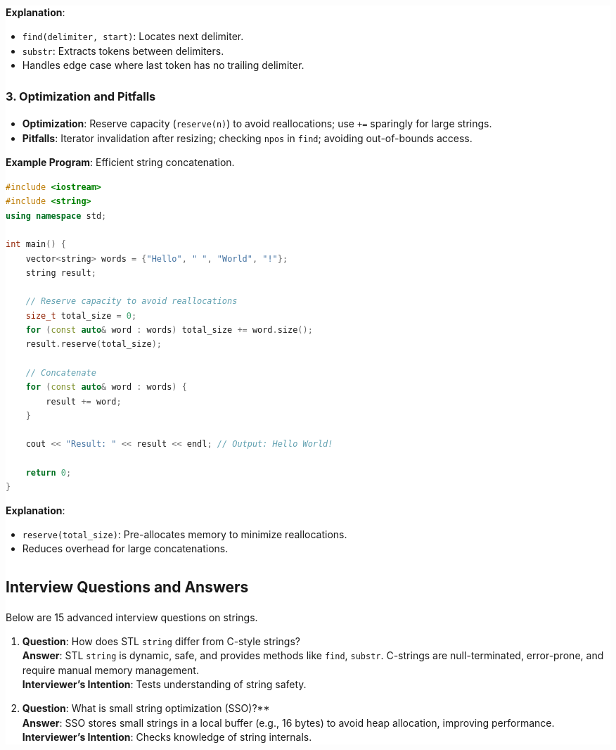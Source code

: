 **Explanation**:  
- `find(delimiter, start)`: Locates next delimiter.  
- `substr`: Extracts tokens between delimiters.  
- Handles edge case where last token has no trailing delimiter.

### 3. Optimization and Pitfalls
- **Optimization**: Reserve capacity (`reserve(n)`) to avoid reallocations; use `+=` sparingly for large strings.  
- **Pitfalls**: Iterator invalidation after resizing; checking `npos` in `find`; avoiding out-of-bounds access.

**Example Program**: Efficient string concatenation.

```cpp
#include <iostream>
#include <string>
using namespace std;

int main() {
    vector<string> words = {"Hello", " ", "World", "!"};
    string result;
    
    // Reserve capacity to avoid reallocations
    size_t total_size = 0;
    for (const auto& word : words) total_size += word.size();
    result.reserve(total_size);
    
    // Concatenate
    for (const auto& word : words) {
        result += word;
    }
    
    cout << "Result: " << result << endl; // Output: Hello World!
    
    return 0;
}
```

**Explanation**:  
- `reserve(total_size)`: Pre-allocates memory to minimize reallocations.  
- Reduces overhead for large concatenations.

## Interview Questions and Answers
Below are 15 advanced interview questions on strings.

1. **Question**: How does STL `string` differ from C-style strings?  
   **Answer**: STL `string` is dynamic, safe, and provides methods like `find`, `substr`. C-strings are null-terminated, error-prone, and require manual memory management.  
   **Interviewer’s Intention**: Tests understanding of string safety.

2. **Question**: What is small string optimization (SSO)?**  
   **Answer**: SSO stores small strings in a local buffer (e.g., 16 bytes) to avoid heap allocation, improving performance.  
   **Interviewer’s Intention**: Checks knowledge of string internals.

